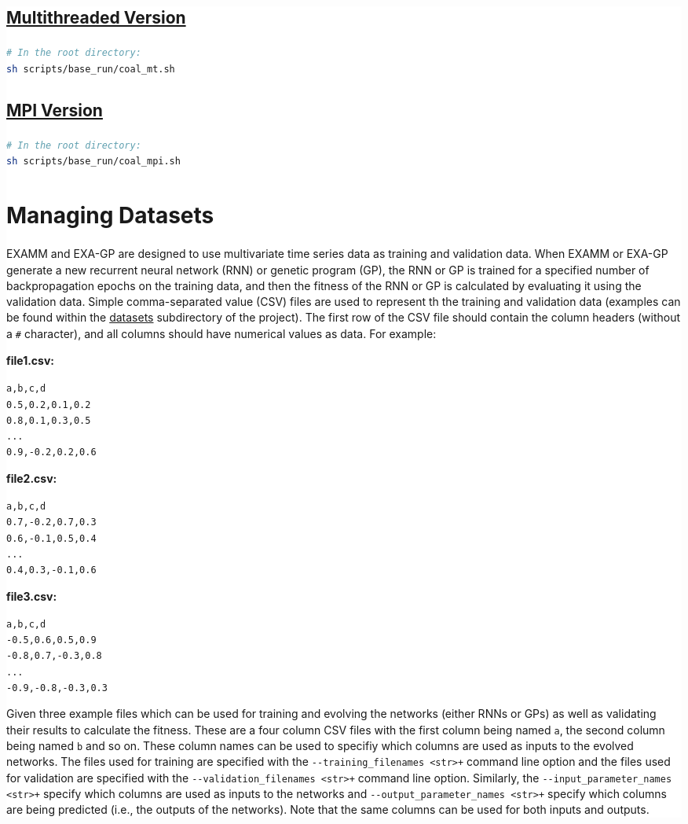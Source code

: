 ## [Multithreaded Version](./scripts/base_run/coal_mt.sh)
```bash
# In the root directory:
sh scripts/base_run/coal_mt.sh
```

## [MPI Version](./scripts/base_run/coal_mpi.sh)
```bash
# In the root directory:
sh scripts/base_run/coal_mpi.sh
```

# Managing Datasets

EXAMM and EXA-GP are designed to use multivariate time series data as training and validation data. When EXAMM or EXA-GP generate a new recurrent neural network (RNN) or genetic program (GP), the RNN or GP is trained for a specified number of backpropagation epochs on the training data, and then the fitness of the RNN or GP is calculated by evaluating it using the validation data. Simple comma-separated value (CSV) files are used to represent th the training and validation data (examples can be found within the [datasets](./datasets) subdirectory of the project). The first row of the CSV file should contain the column headers (without a `#` character), and all columns should have numerical values as data. For example:

**file1.csv:**
```csv
a,b,c,d
0.5,0.2,0.1,0.2
0.8,0.1,0.3,0.5
...
0.9,-0.2,0.2,0.6
```

**file2.csv:**
```csv
a,b,c,d
0.7,-0.2,0.7,0.3
0.6,-0.1,0.5,0.4
...
0.4,0.3,-0.1,0.6
```

**file3.csv:**
```csv
a,b,c,d
-0.5,0.6,0.5,0.9
-0.8,0.7,-0.3,0.8
...
-0.9,-0.8,-0.3,0.3
```

Given three example files which can be used for training and evolving the networks (either RNNs or GPs) as well as validating their results to calculate the fitness.  These are a four column CSV files with the first column being named `a`, the second column being named `b` and so on. These column names can be used to specifiy which columns are used as inputs to the evolved networks.  The files used for training are specified with the `--training_filenames <str>+` command line option and the files used for validation are specified with the `--validation_filenames <str>+` command line option.  Similarly, the `--input_parameter_names <str>+` specify which columns are used as inputs to the networks and `--output_parameter_names <str>+` specify which columns are being predicted (i.e., the outputs of the networks). Note that the same columns can be used for both inputs and outputs.
